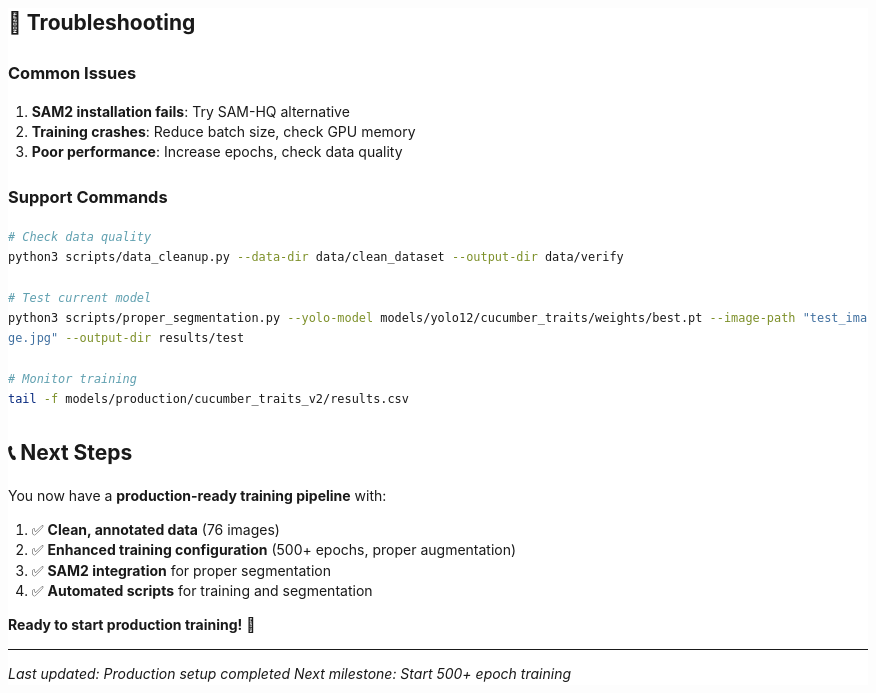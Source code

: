 ## 🔧 **Troubleshooting**

### **Common Issues**
1. **SAM2 installation fails**: Try SAM-HQ alternative
2. **Training crashes**: Reduce batch size, check GPU memory
3. **Poor performance**: Increase epochs, check data quality

### **Support Commands**
```bash
# Check data quality
python3 scripts/data_cleanup.py --data-dir data/clean_dataset --output-dir data/verify

# Test current model
python3 scripts/proper_segmentation.py --yolo-model models/yolo12/cucumber_traits/weights/best.pt --image-path "test_image.jpg" --output-dir results/test

# Monitor training
tail -f models/production/cucumber_traits_v2/results.csv
```

## 📞 **Next Steps**

You now have a **production-ready training pipeline** with:
1. ✅ **Clean, annotated data** (76 images)
2. ✅ **Enhanced training configuration** (500+ epochs, proper augmentation)
3. ✅ **SAM2 integration** for proper segmentation
4. ✅ **Automated scripts** for training and segmentation

**Ready to start production training!** 🚀

---

*Last updated: Production setup completed*
*Next milestone: Start 500+ epoch training*
